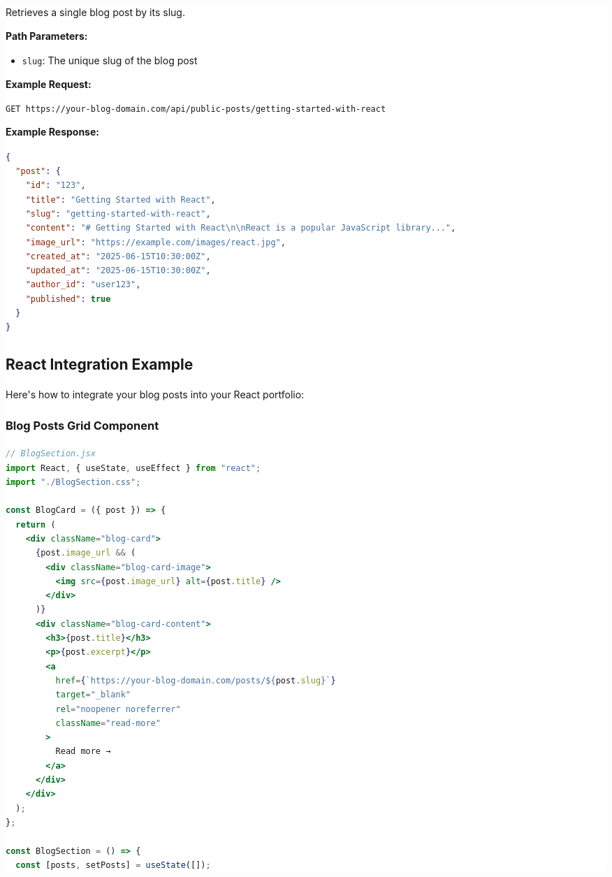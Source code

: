 Retrieves a single blog post by its slug.

**Path Parameters:**

- `slug`: The unique slug of the blog post

**Example Request:**

```
GET https://your-blog-domain.com/api/public-posts/getting-started-with-react
```

**Example Response:**

```json
{
  "post": {
    "id": "123",
    "title": "Getting Started with React",
    "slug": "getting-started-with-react",
    "content": "# Getting Started with React\n\nReact is a popular JavaScript library...",
    "image_url": "https://example.com/images/react.jpg",
    "created_at": "2025-06-15T10:30:00Z",
    "updated_at": "2025-06-15T10:30:00Z",
    "author_id": "user123",
    "published": true
  }
}
```

## React Integration Example

Here's how to integrate your blog posts into your React portfolio:

### Blog Posts Grid Component

```jsx
// BlogSection.jsx
import React, { useState, useEffect } from "react";
import "./BlogSection.css";

const BlogCard = ({ post }) => {
  return (
    <div className="blog-card">
      {post.image_url && (
        <div className="blog-card-image">
          <img src={post.image_url} alt={post.title} />
        </div>
      )}
      <div className="blog-card-content">
        <h3>{post.title}</h3>
        <p>{post.excerpt}</p>
        <a
          href={`https://your-blog-domain.com/posts/${post.slug}`}
          target="_blank"
          rel="noopener noreferrer"
          className="read-more"
        >
          Read more →
        </a>
      </div>
    </div>
  );
};

const BlogSection = () => {
  const [posts, setPosts] = useState([]);
```